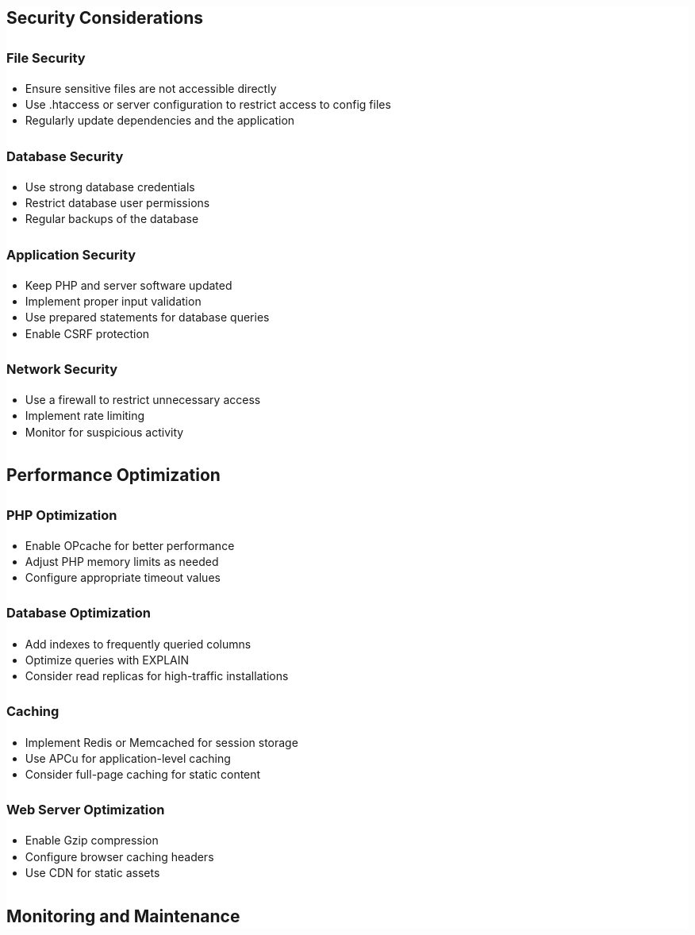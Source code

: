 ## Security Considerations

### File Security
- Ensure sensitive files are not accessible directly
- Use .htaccess or server configuration to restrict access to config files
- Regularly update dependencies and the application

### Database Security
- Use strong database credentials
- Restrict database user permissions
- Regular backups of the database

### Application Security
- Keep PHP and server software updated
- Implement proper input validation
- Use prepared statements for database queries
- Enable CSRF protection

### Network Security
- Use a firewall to restrict unnecessary access
- Implement rate limiting
- Monitor for suspicious activity

## Performance Optimization

### PHP Optimization
- Enable OPcache for better performance
- Adjust PHP memory limits as needed
- Configure appropriate timeout values

### Database Optimization
- Add indexes to frequently queried columns
- Optimize queries with EXPLAIN
- Consider read replicas for high-traffic installations

### Caching
- Implement Redis or Memcached for session storage
- Use APCu for application-level caching
- Consider full-page caching for static content

### Web Server Optimization
- Enable Gzip compression
- Configure browser caching headers
- Use CDN for static assets

## Monitoring and Maintenance

